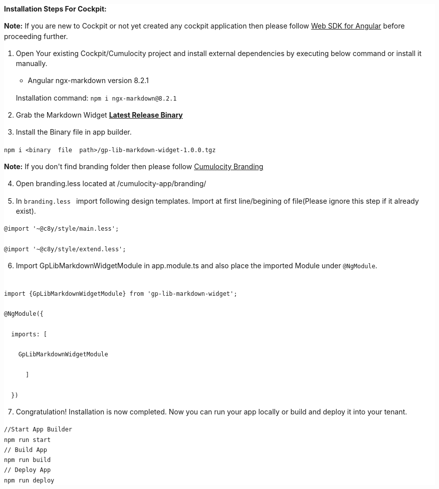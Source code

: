 **Installation Steps For Cockpit:**

**Note:** If you are new to Cockpit or not yet created any cockpit application then please follow [Web SDK for Angular](https://cumulocity.com/guides/web/angular/) before proceeding further.

1. Open Your existing Cockpit/Cumulocity project and install external dependencies by executing below command or install it manually.

   - Angular ngx-markdown version 8.2.1

    Installation command:  ```npm i ngx-markdown@8.2.1 ``` 


2. Grab the Markdown Widget **[Latest Release Binary](https://labcase.softwareag.com/projects/gp-markdown-widget/storage/show/Releases/gp-lib-markdown-widget-1.0.0.tgz)**

3. Install the Binary file in app builder.

```
npm i <binary  file  path>/gp-lib-markdown-widget-1.0.0.tgz
```

**Note:** If you don't find branding folder then please follow [Cumulocity Branding](https://cumulocity.com/guides/web/angular/#branding)

4. Open branding.less located at /cumulocity-app/branding/

5. In `branding.less ` import following design templates. Import at first line/begining of file(Please ignore this step if it already exist).

  ```
  @import '~@c8y/style/main.less';

  @import '~@c8y/style/extend.less';
  ```
6. Import GpLibMarkdownWidgetModule in app.module.ts and also place the imported Module under `@NgModule`.

  ```

import {GpLibMarkdownWidgetModule} from 'gp-lib-markdown-widget';

  @NgModule({

    imports: [

      GpLibMarkdownWidgetModule    

        ]

    })

  ```

7.  Congratulation! Installation is now completed. Now you can run your app locally or build and deploy it into your tenant.
  
```
//Start App Builder
npm run start
// Build App
npm run build
// Deploy App
npm run deploy  
```
